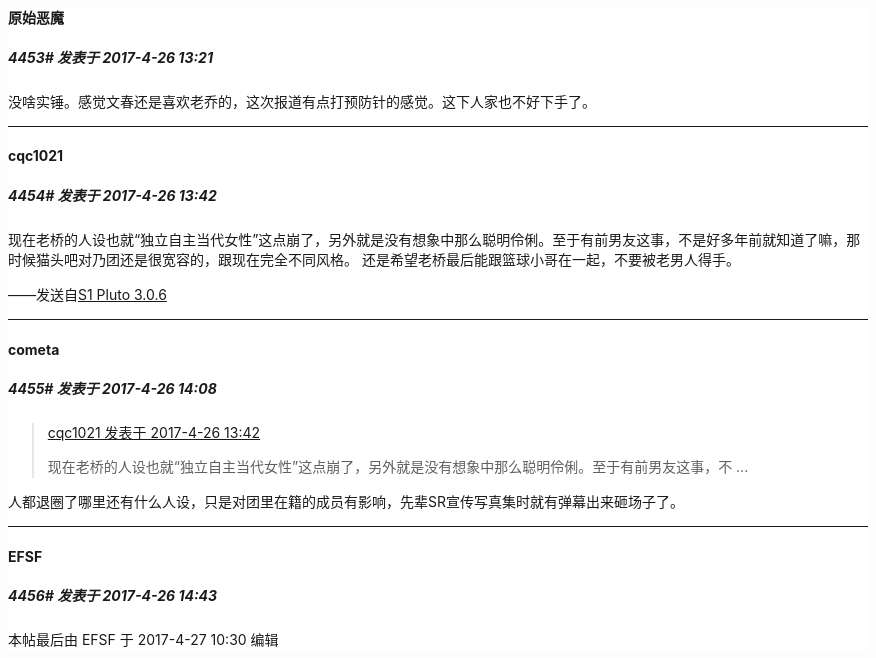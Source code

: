 ####  原始恶魔  
##### 4453#       发表于 2017-4-26 13:21




没啥实锤。感觉文春还是喜欢老乔的，这次报道有点打预防针的感觉。这下人家也不好下手了。







-----

####  cqc1021  
##### 4454#       发表于 2017-4-26 13:42




现在老桥的人设也就“独立自主当代女性”这点崩了，另外就是没有想象中那么聪明伶俐。至于有前男友这事，不是好多年前就知道了嘛，那时候猫头吧对乃团还是很宽容的，跟现在完全不同风格。
还是希望老桥最后能跟篮球小哥在一起，不要被老男人得手。


——发送自[S1 Pluto 3.0.6](https://itunes.apple.com/cn/app/s1-pluto/id889820003?mt=8)







-----

####  cometa  
##### 4455#       发表于 2017-4-26 14:08



<blockquote><a href="httphttps://bbs.saraba1st.com/2b/forum.php?mod=redirect&amp;goto=findpost&amp;pid=35773305&amp;ptid=1102389" target="_blank">cqc1021 发表于 2017-4-26 13:42</a>

现在老桥的人设也就“独立自主当代女性”这点崩了，另外就是没有想象中那么聪明伶俐。至于有前男友这事，不 ...</blockquote>
人都退圈了哪里还有什么人设，只是对团里在籍的成员有影响，先辈SR宣传写真集时就有弹幕出来砸场子了。







-----

####  EFSF  
##### 4456#       发表于 2017-4-26 14:43



 本帖最后由 EFSF 于 2017-4-27 10:30 编辑 

